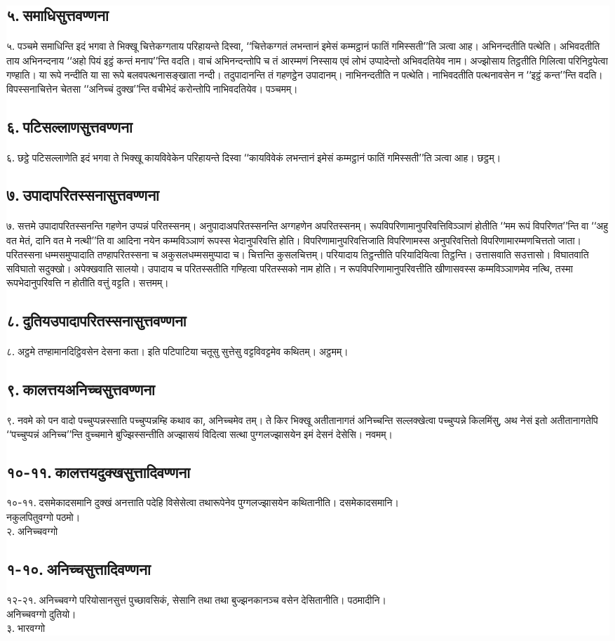 
## ५. समाधिसुत्तवण्णना

५. पञ्चमे समाधिन्ति इदं भगवा ते भिक्खू चित्तेकग्गताय परिहायन्ते दिस्वा, ‘‘चित्तेकग्गतं लभन्तानं इमेसं कम्मट्ठानं फातिं गमिस्सती’’ति ञत्वा आह। अभिनन्दतीति पत्थेति। अभिवदतीति ताय अभिनन्दनाय ‘‘अहो पियं इट्ठं कन्तं मनाप’’न्ति वदति। वाचं अभिनन्दन्तोपि च तं आरम्मणं निस्साय एवं लोभं उप्पादेन्तो अभिवदतियेव नाम। अज्झोसाय तिट्ठतीति गिलित्वा परिनिट्ठपेत्वा गण्हाति। या रूपे नन्दीति या सा रूपे बलवपत्थनासङ्खाता नन्दी। तदुपादानन्ति तं गहणट्ठेन उपादानम्। नाभिनन्दतीति न पत्थेति। नाभिवदतीति पत्थनावसेन न ‘‘इट्ठं कन्त’’न्ति वदति। विपस्सनाचित्तेन चेतसा ‘‘अनिच्चं दुक्ख’’न्ति वचीभेदं करोन्तोपि नाभिवदतियेव। पञ्चमम्।  


## ६. पटिसल्लाणसुत्तवण्णना

६. छट्ठे पटिसल्लाणेति इदं भगवा ते भिक्खू कायविवेकेन परिहायन्ते दिस्वा ‘‘कायविवेकं लभन्तानं इमेसं कम्मट्ठानं फातिं गमिस्सती’’ति ञत्वा आह। छट्ठम्।  


## ७. उपादापरितस्सनासुत्तवण्णना

७. सत्तमे उपादापरितस्सनन्ति गहणेन उप्पन्नं परितस्सनम्। अनुपादाअपरितस्सनन्ति अग्गहणेन अपरितस्सनम्। रूपविपरिणामानुपरिवत्तिविञ्ञाणं होतीति ‘‘मम रूपं विपरिणत’’न्ति वा ‘‘अहु वत मेतं, दानि वत मे नत्थी’’ति वा आदिना नयेन कम्मविञ्ञाणं रूपस्स भेदानुपरिवत्ति होति। विपरिणामानुपरिवत्तिजाति विपरिणामस्स अनुपरिवत्तितो विपरिणामारम्मणचित्ततो जाता। परितस्सना धम्मसमुप्पादाति तण्हापरितस्सना च अकुसलधम्मसमुप्पादा च। चित्तन्ति कुसलचित्तम्। परियादाय तिट्ठन्तीति परियादियित्वा तिट्ठन्ति। उत्तासवाति सउत्तासो। विघातवाति सविघातो सदुक्खो। अपेक्खवाति सालयो। उपादाय च परितस्सतीति गण्हित्वा परितस्सको नाम होति। न रूपविपरिणामानुपरिवत्तीति खीणासवस्स कम्मविञ्ञाणमेव नत्थि, तस्मा रूपभेदानुपरिवत्ति न होतीति वत्तुं वट्टति। सत्तमम्।  


## ८. दुतियउपादापरितस्सनासुत्तवण्णना

८. अट्ठमे तण्हामानदिट्ठिवसेन देसना कता। इति पटिपाटिया चतूसु सुत्तेसु वट्टविवट्टमेव कथितम्। अट्ठमम्।  


## ९. कालत्तयअनिच्चसुत्तवण्णना

९. नवमे को पन वादो पच्चुप्पन्नस्साति पच्चुप्पन्नम्हि कथाव का, अनिच्चमेव तम्। ते किर भिक्खू अतीतानागतं अनिच्चन्ति सल्लक्खेत्वा पच्चुप्पन्ने किलमिंसु, अथ नेसं इतो अतीतानागतेपि ‘‘पच्चुप्पन्नं अनिच्च’’न्ति वुच्चमाने बुज्झिस्सन्तीति अज्झासयं विदित्वा सत्था पुग्गलज्झासयेन इमं देसनं देसेसि। नवमम्।  


## १०-११. कालत्तयदुक्खसुत्तादिवण्णना

१०-११. दसमेकादसमानि दुक्खं अनत्ताति पदेहि विसेसेत्वा तथारूपेनेव पुग्गलज्झासयेन कथितानीति। दसमेकादसमानि।  
नकुलपितुवग्गो पठमो।  
२. अनिच्चवग्गो  


## १-१०. अनिच्चसुत्तादिवण्णना

१२-२१. अनिच्चवग्गे परियोसानसुत्तं पुच्छावसिकं, सेसानि तथा तथा बुज्झनकानञ्च वसेन देसितानीति। पठमादीनि।  
अनिच्चवग्गो दुतियो।  
३. भारवग्गो  
